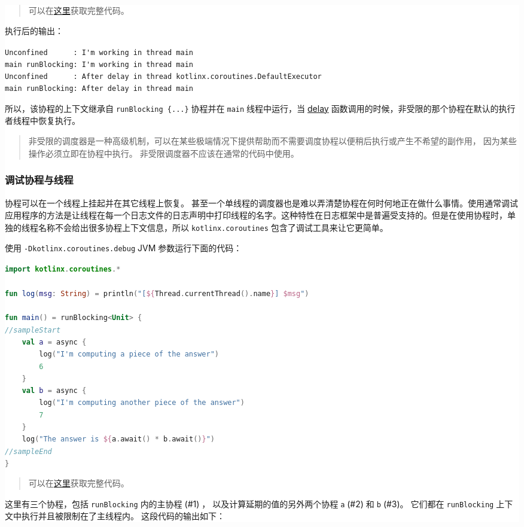 </div>

> 可以在[这里](../kotlinx-coroutines-core/jvm/test/guide/example-context-02.kt)获取完整代码。

执行后的输出：
 
```text
Unconfined      : I'm working in thread main
main runBlocking: I'm working in thread main
Unconfined      : After delay in thread kotlinx.coroutines.DefaultExecutor
main runBlocking: After delay in thread main
```


 
所以，该协程的上下文继承自 `runBlocking {...}` 协程并在
`main` 线程中运行，当 [delay] 函数调用的时候，非受限的那个协程在默认的执行者线程中恢复执行。

> 非受限的调度器是一种高级机制，可以在某些极端情况下提供帮助而不需要调度协程以便稍后执行或产生不希望的副作用，
因为某些操作必须立即在协程中执行。
非受限调度器不应该在通常的代码中使用。

### 调试协程与线程

协程可以在一个线程上挂起并在其它线程上恢复。
甚至一个单线程的调度器也是难以弄清楚协程在何时何地正在做什么事情。使用通常调试应用程序的方法是让线程在每一个日志文件的日志声明中打印线程的名字。这种特性在日志框架中是普遍受支持的。但是在使用协程时，单独的线程名称不会给出很多协程上下文信息，所以
`kotlinx.coroutines` 包含了调试工具来让它更简单。

使用 `-Dkotlinx.coroutines.debug` JVM 参数运行下面的代码：

<div class="sample" markdown="1" theme="idea" data-min-compiler-version="1.3">

```kotlin
import kotlinx.coroutines.*

fun log(msg: String) = println("[${Thread.currentThread().name}] $msg")

fun main() = runBlocking<Unit> {
//sampleStart
    val a = async {
        log("I'm computing a piece of the answer")
        6
    }
    val b = async {
        log("I'm computing another piece of the answer")
        7
    }
    log("The answer is ${a.await() * b.await()}")
//sampleEnd    
}
```

</div>

> 可以在[这里](../kotlinx-coroutines-core/jvm/test/guide/example-context-03.kt)获取完整代码。

这里有三个协程，包括 `runBlocking` 内的主协程 (#1) ，
以及计算延期的值的另外两个协程 `a` (#2) 和 `b` (#3)。
它们都在 `runBlocking` 上下文中执行并且被限制在了主线程内。
这段代码的输出如下：


[Job]: https://kotlin.github.io/kotlinx.coroutines/kotlinx-coroutines-core/kotlinx.coroutines/-job/index.html
[CoroutineDispatcher]: https://kotlin.github.io/kotlinx.coroutines/kotlinx-coroutines-core/kotlinx.coroutines/-coroutine-dispatcher/index.html
[launch]: https://kotlin.github.io/kotlinx.coroutines/kotlinx-coroutines-core/kotlinx.coroutines/launch.html
[async]: https://kotlin.github.io/kotlinx.coroutines/kotlinx-coroutines-core/kotlinx.coroutines/async.html
[CoroutineScope]: https://kotlin.github.io/kotlinx.coroutines/kotlinx-coroutines-core/kotlinx.coroutines/-coroutine-scope/index.html
[Dispatchers.Unconfined]: https://kotlin.github.io/kotlinx.coroutines/kotlinx-coroutines-core/kotlinx.coroutines/-dispatchers/-unconfined.html
[GlobalScope]: https://kotlin.github.io/kotlinx.coroutines/kotlinx-coroutines-core/kotlinx.coroutines/-global-scope/index.html
[Dispatchers.Default]: https://kotlin.github.io/kotlinx.coroutines/kotlinx-coroutines-core/kotlinx.coroutines/-dispatchers/-default.html
[newSingleThreadContext]: https://kotlin.github.io/kotlinx.coroutines/kotlinx-coroutines-core/kotlinx.coroutines/new-single-thread-context.html
[ExecutorCoroutineDispatcher.close]: https://kotlin.github.io/kotlinx.coroutines/kotlinx-coroutines-core/kotlinx.coroutines/-executor-coroutine-dispatcher/close.html
[runBlocking]: https://kotlin.github.io/kotlinx.coroutines/kotlinx-coroutines-core/kotlinx.coroutines/run-blocking.html
[delay]: https://kotlin.github.io/kotlinx.coroutines/kotlinx-coroutines-core/kotlinx.coroutines/delay.html
[DEBUG_PROPERTY_NAME]: https://kotlin.github.io/kotlinx.coroutines/kotlinx-coroutines-core/kotlinx.coroutines/-d-e-b-u-g_-p-r-o-p-e-r-t-y_-n-a-m-e.html
[withContext]: https://kotlin.github.io/kotlinx.coroutines/kotlinx-coroutines-core/kotlinx.coroutines/with-context.html
[isActive]: https://kotlin.github.io/kotlinx.coroutines/kotlinx-coroutines-core/kotlinx.coroutines/is-active.html
[CoroutineScope.coroutineContext]: https://kotlin.github.io/kotlinx.coroutines/kotlinx-coroutines-core/kotlinx.coroutines/-coroutine-scope/coroutine-context.html
[Job.join]: https://kotlin.github.io/kotlinx.coroutines/kotlinx-coroutines-core/kotlinx.coroutines/-job/join.html
[CoroutineName]: https://kotlin.github.io/kotlinx.coroutines/kotlinx-coroutines-core/kotlinx.coroutines/-coroutine-name/index.html
[CoroutineScope()]: https://kotlin.github.io/kotlinx.coroutines/kotlinx-coroutines-core/kotlinx.coroutines/-coroutine-scope.html
[MainScope()]: https://kotlin.github.io/kotlinx.coroutines/kotlinx-coroutines-core/kotlinx.coroutines/-main-scope.html
[Dispatchers.Main]: https://kotlin.github.io/kotlinx.coroutines/kotlinx-coroutines-core/kotlinx.coroutines/-dispatchers/-main.html
[asContextElement]: https://kotlin.github.io/kotlinx.coroutines/kotlinx-coroutines-core/kotlinx.coroutines/java.lang.-thread-local/as-context-element.html
[ensurePresent]: https://kotlin.github.io/kotlinx.coroutines/kotlinx-coroutines-core/kotlinx.coroutines/java.lang.-thread-local/ensure-present.html
[ThreadContextElement]: https://kotlin.github.io/kotlinx.coroutines/kotlinx-coroutines-core/kotlinx.coroutines/-thread-context-element/index.html